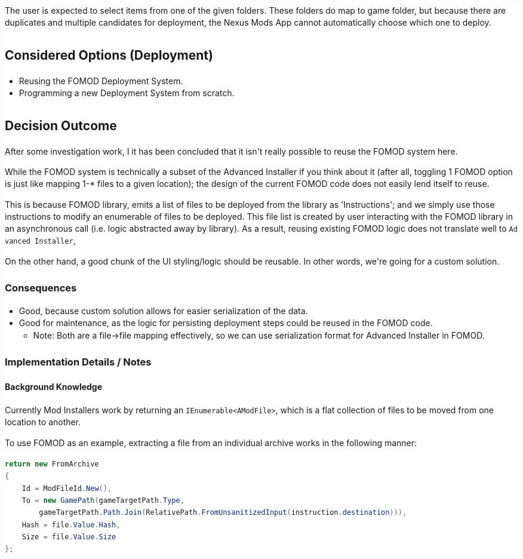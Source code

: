 The user is expected to select items from one of the given folders. These folders do map to game folder, but
because there are duplicates and multiple candidates for deployment, the Nexus Mods App cannot automatically
choose which one to deploy.

## Considered Options (Deployment)

- Reusing the FOMOD Deployment System.
- Programming a new Deployment System from scratch.

## Decision Outcome

After some investigation work, I it has been concluded that it isn't really possible to reuse the FOMOD system here.

While the FOMOD system is technically a subset of the Advanced Installer if you think about it (after all, toggling
1 FOMOD option is just like mapping 1-* files to a given location); the design of the current FOMOD code does not
easily lend itself to reuse.

This is because FOMOD library, emits a list of files to be deployed from the library as 'Instructions'; and we simply
use those instructions to modify an enumerable of files to be deployed. This file list is created by user interacting with
the FOMOD library in an asynchronous call (i.e. logic abstracted away by library). As a result, reusing existing FOMOD
logic does not translate well to `Advanced Installer`,

On the other hand, a good chunk of the UI styling/logic should be reusable.
In other words, we're going for a custom solution.

### Consequences

- Good, because custom solution allows for easier serialization of the data.
- Good for maintenance, as the logic for persisting deployment steps could be reused in the FOMOD code.
    - Note: Both are a file->file mapping effectively, so we can use serialization format for Advanced Installer in FOMOD.

### Implementation Details / Notes

#### Background Knowledge

Currently Mod Installers work by returning an `IEnumerable<AModFile>`, which is a flat collection of files
to be moved from one location to another.

To use FOMOD as an example, extracting a file from an individual archive works in the following manner:
```csharp
return new FromArchive
{
    Id = ModFileId.New(),
    To = new GamePath(gameTargetPath.Type,
        gameTargetPath.Path.Join(RelativePath.FromUnsanitizedInput(instruction.destination))),
    Hash = file.Value.Hash,
    Size = file.Value.Size
};
```

